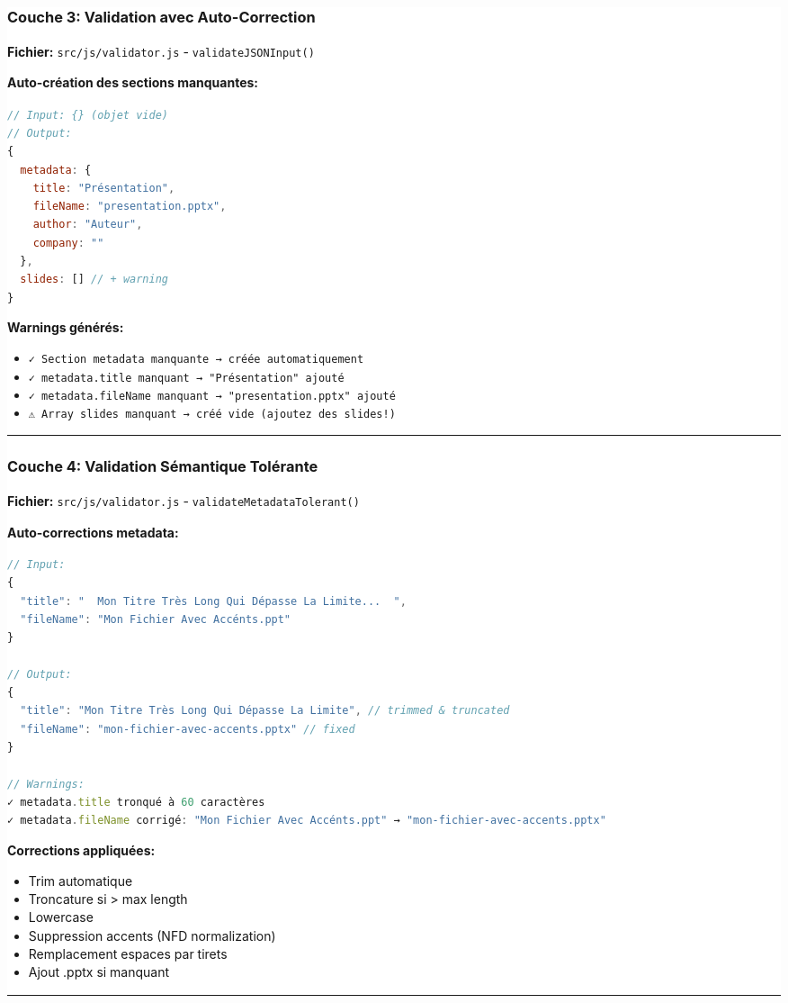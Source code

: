 ### **Couche 3: Validation avec Auto-Correction**

**Fichier:** `src/js/validator.js` - `validateJSONInput()`

**Auto-création des sections manquantes:**

```javascript
// Input: {} (objet vide)
// Output: 
{
  metadata: {
    title: "Présentation",
    fileName: "presentation.pptx",
    author: "Auteur",
    company: ""
  },
  slides: [] // + warning
}
```

**Warnings générés:**
- `✓ Section metadata manquante → créée automatiquement`
- `✓ metadata.title manquant → "Présentation" ajouté`
- `✓ metadata.fileName manquant → "presentation.pptx" ajouté`
- `⚠️ Array slides manquant → créé vide (ajoutez des slides!)`

---

### **Couche 4: Validation Sémantique Tolérante**

**Fichier:** `src/js/validator.js` - `validateMetadataTolerant()`

**Auto-corrections metadata:**

```javascript
// Input:
{
  "title": "  Mon Titre Très Long Qui Dépasse La Limite...  ",
  "fileName": "Mon Fichier Avec Accénts.ppt"
}

// Output:
{
  "title": "Mon Titre Très Long Qui Dépasse La Limite", // trimmed & truncated
  "fileName": "mon-fichier-avec-accents.pptx" // fixed
}

// Warnings:
✓ metadata.title tronqué à 60 caractères
✓ metadata.fileName corrigé: "Mon Fichier Avec Accénts.ppt" → "mon-fichier-avec-accents.pptx"
```

**Corrections appliquées:**
- Trim automatique
- Troncature si > max length
- Lowercase
- Suppression accents (NFD normalization)
- Remplacement espaces par tirets
- Ajout .pptx si manquant

---